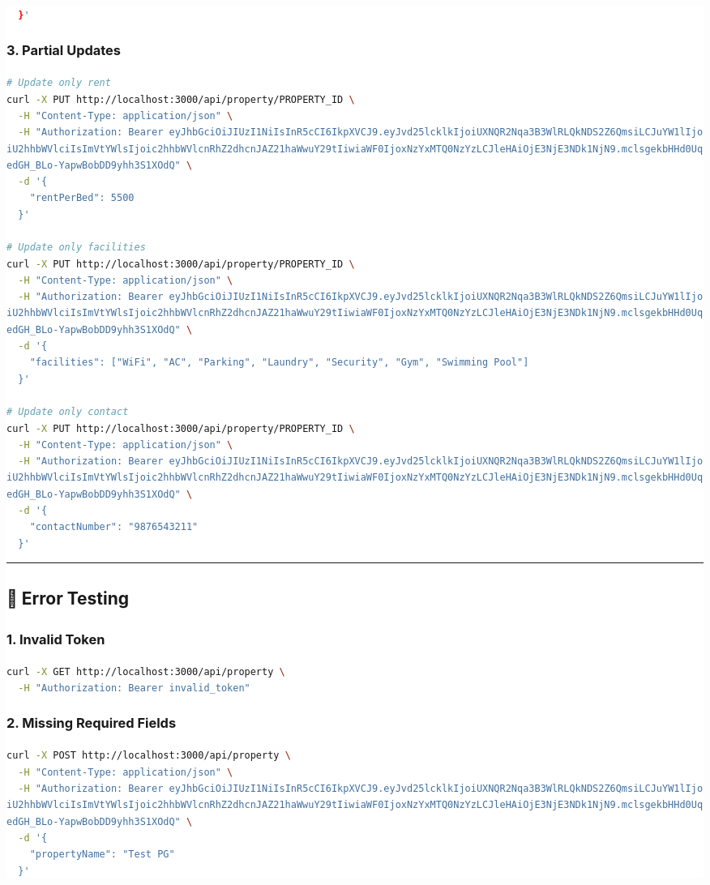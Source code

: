 ```bash
  }'
```

### **3. Partial Updates**

```bash
# Update only rent
curl -X PUT http://localhost:3000/api/property/PROPERTY_ID \
  -H "Content-Type: application/json" \
  -H "Authorization: Bearer eyJhbGciOiJIUzI1NiIsInR5cCI6IkpXVCJ9.eyJvd25lcklkIjoiUXNQR2Nqa3B3WlRLQkNDS2Z6QmsiLCJuYW1lIjoiU2hhbWVlciIsImVtYWlsIjoic2hhbWVlcnRhZ2dhcnJAZ21haWwuY29tIiwiaWF0IjoxNzYxMTQ0NzYzLCJleHAiOjE3NjE3NDk1NjN9.mclsgekbHHd0UqedGH_BLo-YapwBobDD9yhh3S1XOdQ" \
  -d '{
    "rentPerBed": 5500
  }'

# Update only facilities
curl -X PUT http://localhost:3000/api/property/PROPERTY_ID \
  -H "Content-Type: application/json" \
  -H "Authorization: Bearer eyJhbGciOiJIUzI1NiIsInR5cCI6IkpXVCJ9.eyJvd25lcklkIjoiUXNQR2Nqa3B3WlRLQkNDS2Z6QmsiLCJuYW1lIjoiU2hhbWVlciIsImVtYWlsIjoic2hhbWVlcnRhZ2dhcnJAZ21haWwuY29tIiwiaWF0IjoxNzYxMTQ0NzYzLCJleHAiOjE3NjE3NDk1NjN9.mclsgekbHHd0UqedGH_BLo-YapwBobDD9yhh3S1XOdQ" \
  -d '{
    "facilities": ["WiFi", "AC", "Parking", "Laundry", "Security", "Gym", "Swimming Pool"]
  }'

# Update only contact
curl -X PUT http://localhost:3000/api/property/PROPERTY_ID \
  -H "Content-Type: application/json" \
  -H "Authorization: Bearer eyJhbGciOiJIUzI1NiIsInR5cCI6IkpXVCJ9.eyJvd25lcklkIjoiUXNQR2Nqa3B3WlRLQkNDS2Z6QmsiLCJuYW1lIjoiU2hhbWVlciIsImVtYWlsIjoic2hhbWVlcnRhZ2dhcnJAZ21haWwuY29tIiwiaWF0IjoxNzYxMTQ0NzYzLCJleHAiOjE3NjE3NDk1NjN9.mclsgekbHHd0UqedGH_BLo-YapwBobDD9yhh3S1XOdQ" \
  -d '{
    "contactNumber": "9876543211"
  }'
```

---

## 🚨 **Error Testing**

### **1. Invalid Token**
```bash
curl -X GET http://localhost:3000/api/property \
  -H "Authorization: Bearer invalid_token"
```

### **2. Missing Required Fields**
```bash
curl -X POST http://localhost:3000/api/property \
  -H "Content-Type: application/json" \
  -H "Authorization: Bearer eyJhbGciOiJIUzI1NiIsInR5cCI6IkpXVCJ9.eyJvd25lcklkIjoiUXNQR2Nqa3B3WlRLQkNDS2Z6QmsiLCJuYW1lIjoiU2hhbWVlciIsImVtYWlsIjoic2hhbWVlcnRhZ2dhcnJAZ21haWwuY29tIiwiaWF0IjoxNzYxMTQ0NzYzLCJleHAiOjE3NjE3NDk1NjN9.mclsgekbHHd0UqedGH_BLo-YapwBobDD9yhh3S1XOdQ" \
  -d '{
    "propertyName": "Test PG"
  }'
```
